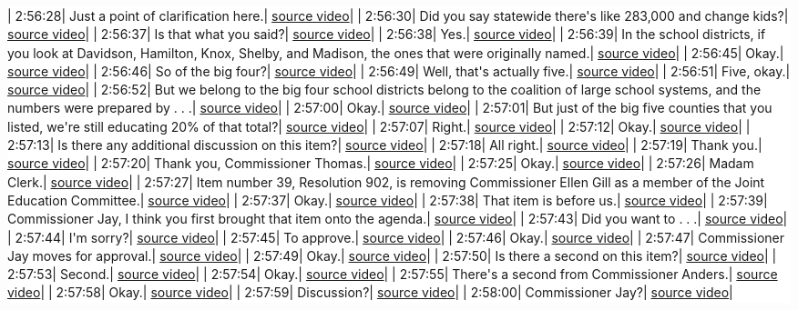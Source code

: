 | 2:56:28| Just a point of clarification here.| [source video](https://archive.org/details/CoComR267190422?start=10588)|
| 2:56:30| Did you say statewide there's like 283,000 and change kids?| [source video](https://archive.org/details/CoComR267190422?start=10590)|
| 2:56:37| Is that what you said?| [source video](https://archive.org/details/CoComR267190422?start=10597)|
| 2:56:38| Yes.| [source video](https://archive.org/details/CoComR267190422?start=10598)|
| 2:56:39| In the school districts, if you look at Davidson, Hamilton, Knox, Shelby, and Madison, the ones that were originally named.| [source video](https://archive.org/details/CoComR267190422?start=10599)|
| 2:56:45| Okay.| [source video](https://archive.org/details/CoComR267190422?start=10605)|
| 2:56:46| So of the big four?| [source video](https://archive.org/details/CoComR267190422?start=10606)|
| 2:56:49| Well, that's actually five.| [source video](https://archive.org/details/CoComR267190422?start=10609)|
| 2:56:51| Five, okay.| [source video](https://archive.org/details/CoComR267190422?start=10611)|
| 2:56:52| But we belong to the big four school districts belong to the coalition of large school systems, and the numbers were prepared by . . .| [source video](https://archive.org/details/CoComR267190422?start=10612)|
| 2:57:00| Okay.| [source video](https://archive.org/details/CoComR267190422?start=10620)|
| 2:57:01| But just of the big five counties that you listed, we're still educating 20% of that total?| [source video](https://archive.org/details/CoComR267190422?start=10621)|
| 2:57:07| Right.| [source video](https://archive.org/details/CoComR267190422?start=10627)|
| 2:57:12| Okay.| [source video](https://archive.org/details/CoComR267190422?start=10632)|
| 2:57:13| Is there any additional discussion on this item?| [source video](https://archive.org/details/CoComR267190422?start=10633)|
| 2:57:18| All right.| [source video](https://archive.org/details/CoComR267190422?start=10638)|
| 2:57:19| Thank you.| [source video](https://archive.org/details/CoComR267190422?start=10639)|
| 2:57:20| Thank you, Commissioner Thomas.| [source video](https://archive.org/details/CoComR267190422?start=10640)|
| 2:57:25| Okay.| [source video](https://archive.org/details/CoComR267190422?start=10645)|
| 2:57:26| Madam Clerk.| [source video](https://archive.org/details/CoComR267190422?start=10646)|
| 2:57:27| Item number 39, Resolution 902, is removing Commissioner Ellen Gill as a member of the Joint Education Committee.| [source video](https://archive.org/details/CoComR267190422?start=10647)|
| 2:57:37| Okay.| [source video](https://archive.org/details/CoComR267190422?start=10657)|
| 2:57:38| That item is before us.| [source video](https://archive.org/details/CoComR267190422?start=10658)|
| 2:57:39| Commissioner Jay, I think you first brought that item onto the agenda.| [source video](https://archive.org/details/CoComR267190422?start=10659)|
| 2:57:43| Did you want to . . .| [source video](https://archive.org/details/CoComR267190422?start=10663)|
| 2:57:44| I'm sorry?| [source video](https://archive.org/details/CoComR267190422?start=10664)|
| 2:57:45| To approve.| [source video](https://archive.org/details/CoComR267190422?start=10665)|
| 2:57:46| Okay.| [source video](https://archive.org/details/CoComR267190422?start=10666)|
| 2:57:47| Commissioner Jay moves for approval.| [source video](https://archive.org/details/CoComR267190422?start=10667)|
| 2:57:49| Okay.| [source video](https://archive.org/details/CoComR267190422?start=10669)|
| 2:57:50| Is there a second on this item?| [source video](https://archive.org/details/CoComR267190422?start=10670)|
| 2:57:53| Second.| [source video](https://archive.org/details/CoComR267190422?start=10673)|
| 2:57:54| Okay.| [source video](https://archive.org/details/CoComR267190422?start=10674)|
| 2:57:55| There's a second from Commissioner Anders.| [source video](https://archive.org/details/CoComR267190422?start=10675)|
| 2:57:58| Okay.| [source video](https://archive.org/details/CoComR267190422?start=10678)|
| 2:57:59| Discussion?| [source video](https://archive.org/details/CoComR267190422?start=10679)|
| 2:58:00| Commissioner Jay?| [source video](https://archive.org/details/CoComR267190422?start=10680)|